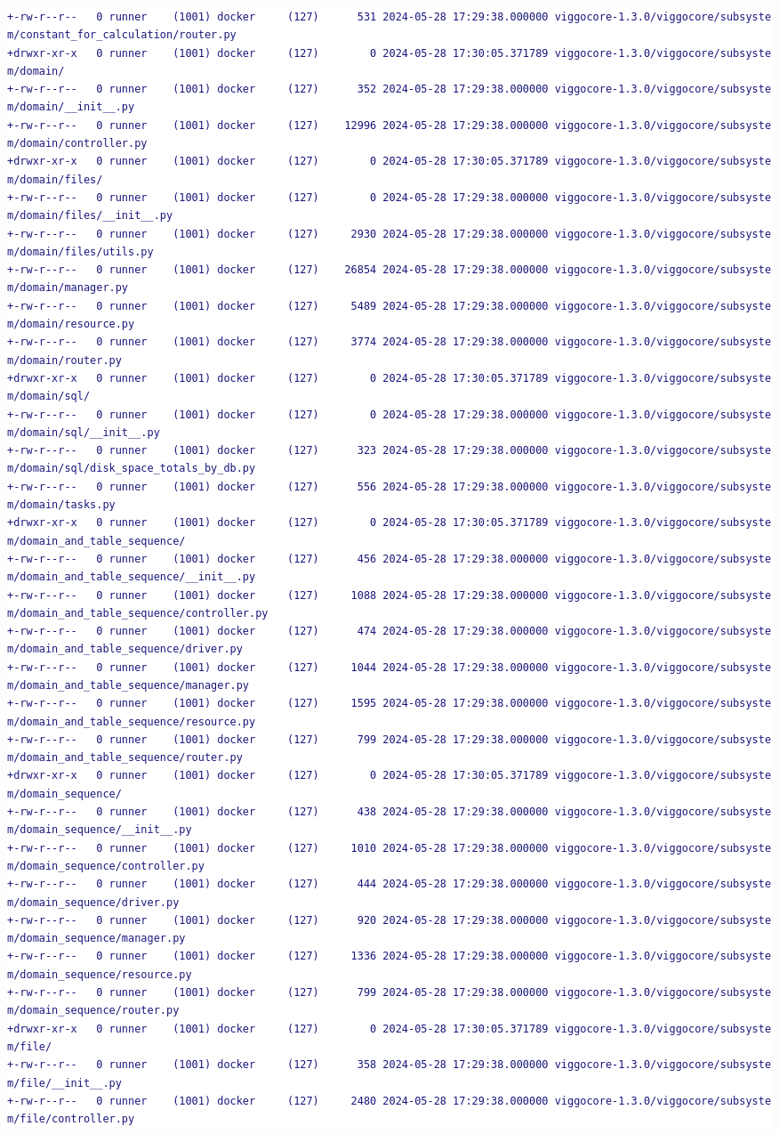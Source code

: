 ```diff
+-rw-r--r--   0 runner    (1001) docker     (127)      531 2024-05-28 17:29:38.000000 viggocore-1.3.0/viggocore/subsystem/constant_for_calculation/router.py
+drwxr-xr-x   0 runner    (1001) docker     (127)        0 2024-05-28 17:30:05.371789 viggocore-1.3.0/viggocore/subsystem/domain/
+-rw-r--r--   0 runner    (1001) docker     (127)      352 2024-05-28 17:29:38.000000 viggocore-1.3.0/viggocore/subsystem/domain/__init__.py
+-rw-r--r--   0 runner    (1001) docker     (127)    12996 2024-05-28 17:29:38.000000 viggocore-1.3.0/viggocore/subsystem/domain/controller.py
+drwxr-xr-x   0 runner    (1001) docker     (127)        0 2024-05-28 17:30:05.371789 viggocore-1.3.0/viggocore/subsystem/domain/files/
+-rw-r--r--   0 runner    (1001) docker     (127)        0 2024-05-28 17:29:38.000000 viggocore-1.3.0/viggocore/subsystem/domain/files/__init__.py
+-rw-r--r--   0 runner    (1001) docker     (127)     2930 2024-05-28 17:29:38.000000 viggocore-1.3.0/viggocore/subsystem/domain/files/utils.py
+-rw-r--r--   0 runner    (1001) docker     (127)    26854 2024-05-28 17:29:38.000000 viggocore-1.3.0/viggocore/subsystem/domain/manager.py
+-rw-r--r--   0 runner    (1001) docker     (127)     5489 2024-05-28 17:29:38.000000 viggocore-1.3.0/viggocore/subsystem/domain/resource.py
+-rw-r--r--   0 runner    (1001) docker     (127)     3774 2024-05-28 17:29:38.000000 viggocore-1.3.0/viggocore/subsystem/domain/router.py
+drwxr-xr-x   0 runner    (1001) docker     (127)        0 2024-05-28 17:30:05.371789 viggocore-1.3.0/viggocore/subsystem/domain/sql/
+-rw-r--r--   0 runner    (1001) docker     (127)        0 2024-05-28 17:29:38.000000 viggocore-1.3.0/viggocore/subsystem/domain/sql/__init__.py
+-rw-r--r--   0 runner    (1001) docker     (127)      323 2024-05-28 17:29:38.000000 viggocore-1.3.0/viggocore/subsystem/domain/sql/disk_space_totals_by_db.py
+-rw-r--r--   0 runner    (1001) docker     (127)      556 2024-05-28 17:29:38.000000 viggocore-1.3.0/viggocore/subsystem/domain/tasks.py
+drwxr-xr-x   0 runner    (1001) docker     (127)        0 2024-05-28 17:30:05.371789 viggocore-1.3.0/viggocore/subsystem/domain_and_table_sequence/
+-rw-r--r--   0 runner    (1001) docker     (127)      456 2024-05-28 17:29:38.000000 viggocore-1.3.0/viggocore/subsystem/domain_and_table_sequence/__init__.py
+-rw-r--r--   0 runner    (1001) docker     (127)     1088 2024-05-28 17:29:38.000000 viggocore-1.3.0/viggocore/subsystem/domain_and_table_sequence/controller.py
+-rw-r--r--   0 runner    (1001) docker     (127)      474 2024-05-28 17:29:38.000000 viggocore-1.3.0/viggocore/subsystem/domain_and_table_sequence/driver.py
+-rw-r--r--   0 runner    (1001) docker     (127)     1044 2024-05-28 17:29:38.000000 viggocore-1.3.0/viggocore/subsystem/domain_and_table_sequence/manager.py
+-rw-r--r--   0 runner    (1001) docker     (127)     1595 2024-05-28 17:29:38.000000 viggocore-1.3.0/viggocore/subsystem/domain_and_table_sequence/resource.py
+-rw-r--r--   0 runner    (1001) docker     (127)      799 2024-05-28 17:29:38.000000 viggocore-1.3.0/viggocore/subsystem/domain_and_table_sequence/router.py
+drwxr-xr-x   0 runner    (1001) docker     (127)        0 2024-05-28 17:30:05.371789 viggocore-1.3.0/viggocore/subsystem/domain_sequence/
+-rw-r--r--   0 runner    (1001) docker     (127)      438 2024-05-28 17:29:38.000000 viggocore-1.3.0/viggocore/subsystem/domain_sequence/__init__.py
+-rw-r--r--   0 runner    (1001) docker     (127)     1010 2024-05-28 17:29:38.000000 viggocore-1.3.0/viggocore/subsystem/domain_sequence/controller.py
+-rw-r--r--   0 runner    (1001) docker     (127)      444 2024-05-28 17:29:38.000000 viggocore-1.3.0/viggocore/subsystem/domain_sequence/driver.py
+-rw-r--r--   0 runner    (1001) docker     (127)      920 2024-05-28 17:29:38.000000 viggocore-1.3.0/viggocore/subsystem/domain_sequence/manager.py
+-rw-r--r--   0 runner    (1001) docker     (127)     1336 2024-05-28 17:29:38.000000 viggocore-1.3.0/viggocore/subsystem/domain_sequence/resource.py
+-rw-r--r--   0 runner    (1001) docker     (127)      799 2024-05-28 17:29:38.000000 viggocore-1.3.0/viggocore/subsystem/domain_sequence/router.py
+drwxr-xr-x   0 runner    (1001) docker     (127)        0 2024-05-28 17:30:05.371789 viggocore-1.3.0/viggocore/subsystem/file/
+-rw-r--r--   0 runner    (1001) docker     (127)      358 2024-05-28 17:29:38.000000 viggocore-1.3.0/viggocore/subsystem/file/__init__.py
+-rw-r--r--   0 runner    (1001) docker     (127)     2480 2024-05-28 17:29:38.000000 viggocore-1.3.0/viggocore/subsystem/file/controller.py
```